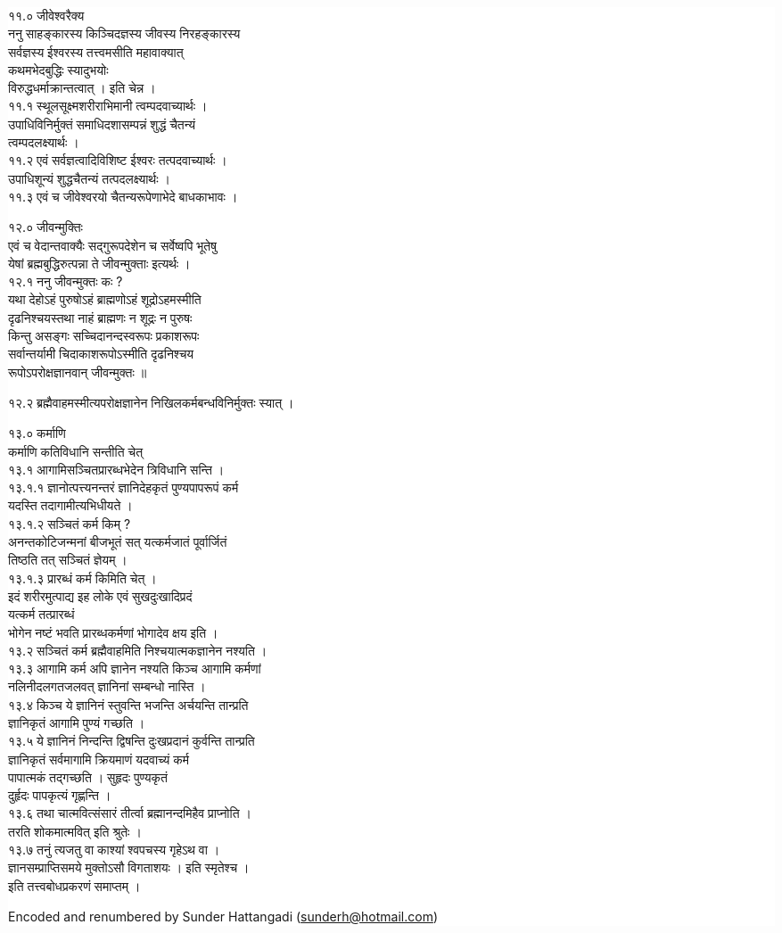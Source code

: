   
  
११.०    जीवेश्वरैक्य  
           ननु साहङ्कारस्य किञ्चिदज्ञस्य जीवस्य निरहङ्कारस्य  
           सर्वज्ञस्य ईश्वरस्य तत्त्वमसीति महावाक्यात्  
           कथमभेदबुद्धिः स्यादुभयोः  
           विरुद्धधर्माक्रान्तत्वात् । इति चेन्न ।  
११.१    स्थूलसूक्ष्मशरीराभिमानी त्वम्पदवाच्यार्थः ।  
           उपाधिविनिर्मुक्तं समाधिदशासम्पन्नं शुद्धं चैतन्यं  
           त्वम्पदलक्ष्यार्थः ।  
११.२   एवं सर्वज्ञत्वादिविशिष्ट ईश्वरः तत्पदवाच्यार्थः ।  
           उपाधिशून्यं शुद्धचैतन्यं तत्पदलक्ष्यार्थः ।  
११.३   एवं च जीवेश्वरयो चैतन्यरूपेणाभेदे बाधकाभावः ।  
   
  
  
१२.०    जीवन्मुक्तिः  
           एवं च वेदान्तवाक्यैः सद्गुरूपदेशेन च सर्वेष्वपि भूतेषु  
           येषां ब्रह्मबुद्धिरुत्पन्ना ते जीवन्मुक्ताः इत्यर्थः ।  
१२.१    ननु जीवन्मुक्तः कः ?  
           यथा देहोऽहं पुरुषोऽहं ब्राह्मणोऽहं  शूद्रोऽहमस्मीति  
           दृढनिश्चयस्तथा नाहं ब्राह्मणः न  शूद्रः न पुरुषः  
           किन्तु असङ्गः सच्चिदानन्दस्वरूपः  प्रकाशरूपः  
           सर्वान्तर्यामी चिदाकाशरूपोऽस्मीति दृढनिश्चय  
           रूपोऽपरोक्षज्ञानवान् जीवन्मुक्तः ॥  
  
१२.२   ब्रह्मैवाहमस्मीत्यपरोक्षज्ञानेन निखिलकर्मबन्धविनिर्मुक्तः स्यात् ।  
   
  
  
१३.०        कर्माणि  
               कर्माणि कतिविधानि सन्तीति चेत्  
१३.१       आगामिसञ्चितप्रारब्धभेदेन त्रिविधानि सन्ति ।  
१३.१.१   ज्ञानोत्पत्त्यनन्तरं ज्ञानिदेहकृतं पुण्यपापरूपं कर्म  
              यदस्ति तदागामीत्यभिधीयते ।  
१३.१.२  सञ्चितं कर्म किम् ?  
              अनन्तकोटिजन्मनां बीजभूतं सत् यत्कर्मजातं पूर्वार्जितं  
              तिष्ठति तत् सञ्चितं ज्ञेयम् ।  
१३.१.३  प्रारब्धं कर्म किमिति चेत् ।  
              इदं शरीरमुत्पाद्य इह लोके एवं सुखदुःखादिप्रदं  
              यत्कर्म तत्प्रारब्धं  
              भोगेन नष्टं भवति प्रारब्धकर्मणां भोगादेव क्षय इति ।  
१३.२      सञ्चितं कर्म ब्रह्मैवाहमिति निश्चयात्मकज्ञानेन नश्यति ।  
१३.३      आगामि कर्म अपि ज्ञानेन नश्यति किञ्च आगामि कर्मणां  
              नलिनीदलगतजलवत् ज्ञानिनां सम्बन्धो नास्ति ।  
१३.४      किञ्च ये ज्ञानिनं स्तुवन्ति भजन्ति अर्चयन्ति तान्प्रति  
              ज्ञानिकृतं आगामि पुण्यं गच्छति ।  
१३.५     ये ज्ञानिनं निन्दन्ति द्विषन्ति दुःखप्रदानं कुर्वन्ति तान्प्रति  
             ज्ञानिकृतं सर्वमागामि क्रियमाणं यदवाच्यं कर्म  
             पापात्मकं तद्गच्छति । सुहृदः पुण्यकृतं  
             दुर्हृदः पापकृत्यं गृह्णन्ति ।  
१३.६     तथा चात्मवित्संसारं तीर्त्वा ब्रह्मानन्दमिहैव प्राप्नोति ।  
            तरति शोकमात्मवित् इति श्रुतेः ।  
१३.७    तनुं त्यजतु वा काश्यां श्वपचस्य गृहेऽथ वा ।  
            ज्ञानसम्प्राप्तिसमये मुक्तोऽसौ विगताशयः । इति स्मृतेश्च ।  
                         इति तत्त्वबोधप्रकरणं समाप्तम् ।  
  
Encoded and renumbered by  Sunder Hattangadi (sunderh@hotmail.com)  
  
